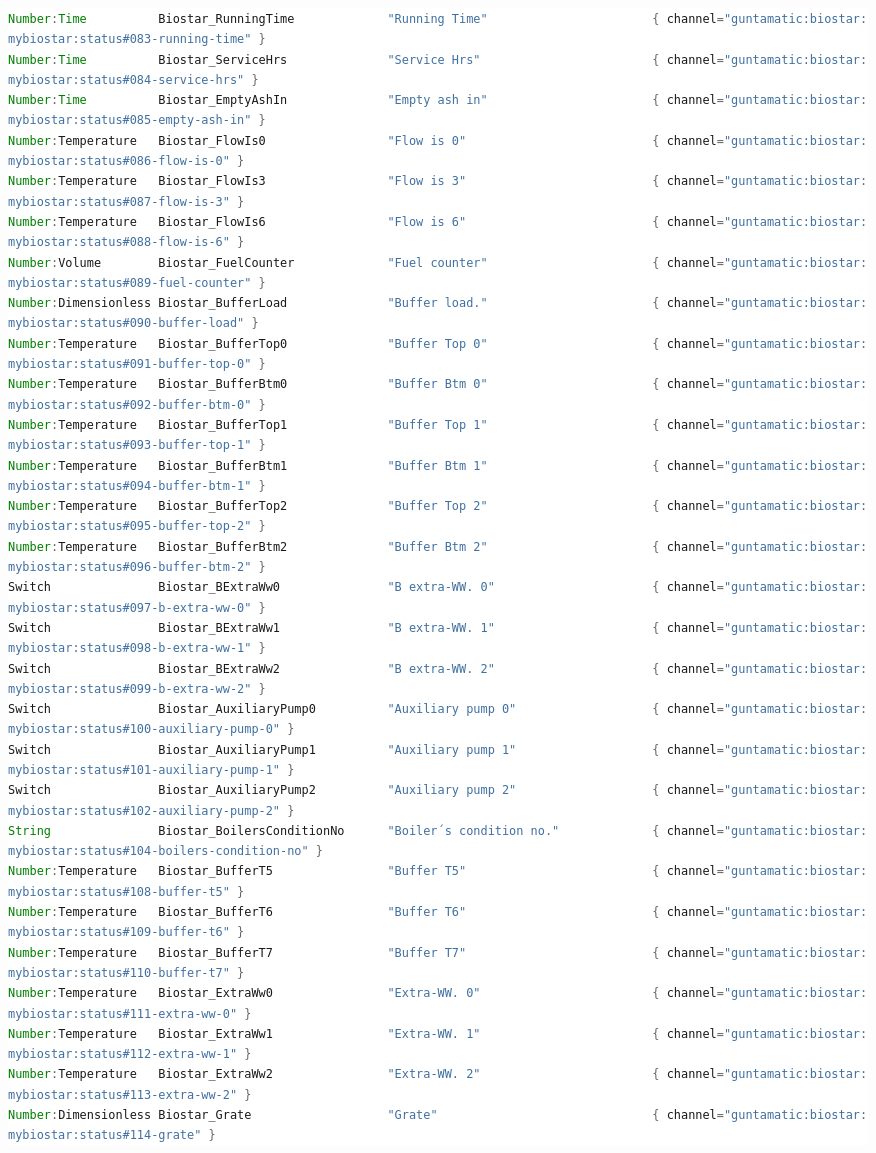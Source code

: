 ```java
Number:Time          Biostar_RunningTime             "Running Time"                       { channel="guntamatic:biostar:mybiostar:status#083-running-time" }
Number:Time          Biostar_ServiceHrs              "Service Hrs"                        { channel="guntamatic:biostar:mybiostar:status#084-service-hrs" }
Number:Time          Biostar_EmptyAshIn              "Empty ash in"                       { channel="guntamatic:biostar:mybiostar:status#085-empty-ash-in" }
Number:Temperature   Biostar_FlowIs0                 "Flow is 0"                          { channel="guntamatic:biostar:mybiostar:status#086-flow-is-0" }
Number:Temperature   Biostar_FlowIs3                 "Flow is 3"                          { channel="guntamatic:biostar:mybiostar:status#087-flow-is-3" }
Number:Temperature   Biostar_FlowIs6                 "Flow is 6"                          { channel="guntamatic:biostar:mybiostar:status#088-flow-is-6" }
Number:Volume        Biostar_FuelCounter             "Fuel counter"                       { channel="guntamatic:biostar:mybiostar:status#089-fuel-counter" }
Number:Dimensionless Biostar_BufferLoad              "Buffer load."                       { channel="guntamatic:biostar:mybiostar:status#090-buffer-load" }
Number:Temperature   Biostar_BufferTop0              "Buffer Top 0"                       { channel="guntamatic:biostar:mybiostar:status#091-buffer-top-0" }
Number:Temperature   Biostar_BufferBtm0              "Buffer Btm 0"                       { channel="guntamatic:biostar:mybiostar:status#092-buffer-btm-0" }
Number:Temperature   Biostar_BufferTop1              "Buffer Top 1"                       { channel="guntamatic:biostar:mybiostar:status#093-buffer-top-1" }
Number:Temperature   Biostar_BufferBtm1              "Buffer Btm 1"                       { channel="guntamatic:biostar:mybiostar:status#094-buffer-btm-1" }
Number:Temperature   Biostar_BufferTop2              "Buffer Top 2"                       { channel="guntamatic:biostar:mybiostar:status#095-buffer-top-2" }
Number:Temperature   Biostar_BufferBtm2              "Buffer Btm 2"                       { channel="guntamatic:biostar:mybiostar:status#096-buffer-btm-2" }
Switch               Biostar_BExtraWw0               "B extra-WW. 0"                      { channel="guntamatic:biostar:mybiostar:status#097-b-extra-ww-0" }
Switch               Biostar_BExtraWw1               "B extra-WW. 1"                      { channel="guntamatic:biostar:mybiostar:status#098-b-extra-ww-1" }
Switch               Biostar_BExtraWw2               "B extra-WW. 2"                      { channel="guntamatic:biostar:mybiostar:status#099-b-extra-ww-2" }
Switch               Biostar_AuxiliaryPump0          "Auxiliary pump 0"                   { channel="guntamatic:biostar:mybiostar:status#100-auxiliary-pump-0" }
Switch               Biostar_AuxiliaryPump1          "Auxiliary pump 1"                   { channel="guntamatic:biostar:mybiostar:status#101-auxiliary-pump-1" }
Switch               Biostar_AuxiliaryPump2          "Auxiliary pump 2"                   { channel="guntamatic:biostar:mybiostar:status#102-auxiliary-pump-2" }
String               Biostar_BoilersConditionNo      "Boiler´s condition no."             { channel="guntamatic:biostar:mybiostar:status#104-boilers-condition-no" }
Number:Temperature   Biostar_BufferT5                "Buffer T5"                          { channel="guntamatic:biostar:mybiostar:status#108-buffer-t5" }
Number:Temperature   Biostar_BufferT6                "Buffer T6"                          { channel="guntamatic:biostar:mybiostar:status#109-buffer-t6" }
Number:Temperature   Biostar_BufferT7                "Buffer T7"                          { channel="guntamatic:biostar:mybiostar:status#110-buffer-t7" }
Number:Temperature   Biostar_ExtraWw0                "Extra-WW. 0"                        { channel="guntamatic:biostar:mybiostar:status#111-extra-ww-0" }
Number:Temperature   Biostar_ExtraWw1                "Extra-WW. 1"                        { channel="guntamatic:biostar:mybiostar:status#112-extra-ww-1" }
Number:Temperature   Biostar_ExtraWw2                "Extra-WW. 2"                        { channel="guntamatic:biostar:mybiostar:status#113-extra-ww-2" }
Number:Dimensionless Biostar_Grate                   "Grate"                              { channel="guntamatic:biostar:mybiostar:status#114-grate" }
```
